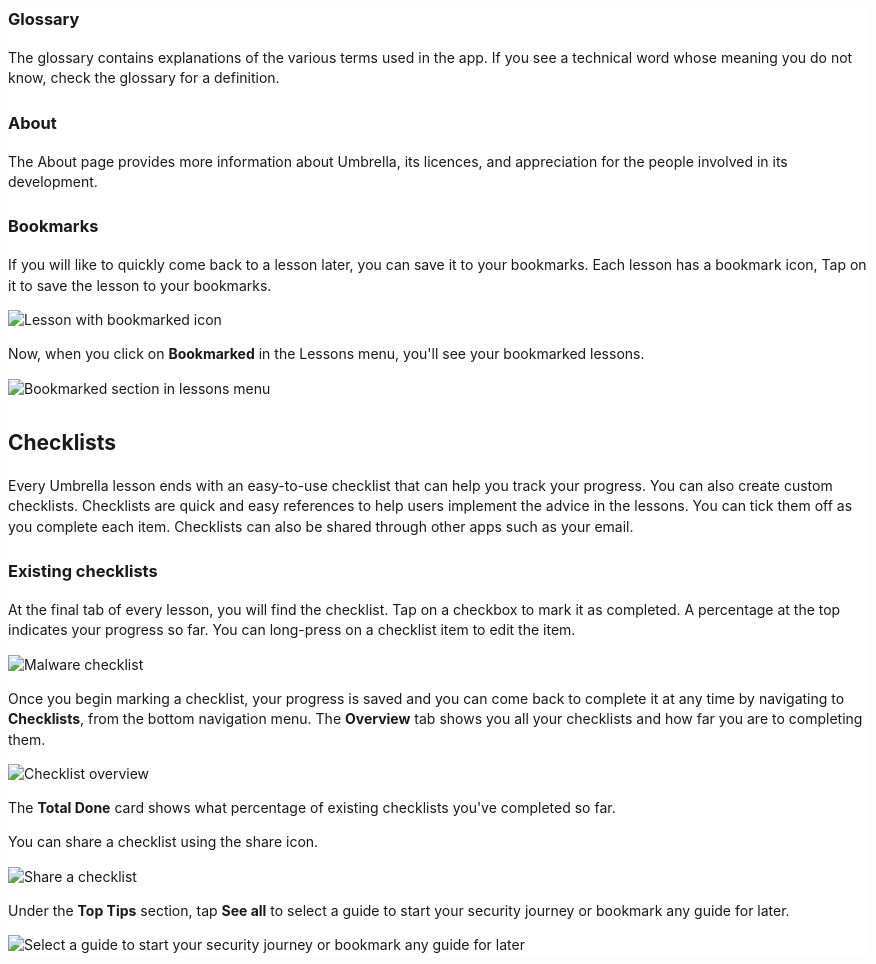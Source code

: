 ### Glossary
The glossary contains explanations of the various terms used in the app. If you see a technical word whose meaning you do not know, check the glossary for a definition. 

### About

The About page provides more information about Umbrella, its licences, and appreciation for the people involved in its development.

### Bookmarks

If you will like to quickly come back to a lesson later, you can save it to your bookmarks. 
Each lesson has a bookmark icon, Tap on it to save the lesson to your bookmarks.

![Lesson with bookmarked icon](/img/bookmark-icon.png)

Now, when you click on **Bookmarked** in the Lessons menu, you'll see your bookmarked lessons. 

![Bookmarked section in lessons menu](/img/bookmarked.png)

## Checklists

Every Umbrella lesson ends with an easy-to-use checklist that can help you track your progress. 
You can also create custom checklists. 
Checklists are quick and easy references to help users implement the advice in the lessons. You can tick them off as you complete each item. Checklists can also be shared through other apps such as your email.

### Existing checklists

At the final tab of every lesson, you will find the checklist. Tap on a checkbox to mark it as completed. A percentage at the top indicates your progress so far. You can long-press on a checklist item to edit the item. 

![Malware checklist](/img/example-checklist.png)

Once you begin marking a checklist, your progress is saved and you can come back to complete it at any time by navigating to **Checklists**, from the bottom navigation menu. The **Overview** tab shows you all your checklists and how far you are to completing them. 

![Checklist overview](/img/checklists.png)

The **Total Done** card shows what percentage of existing checklists you've completed so far.

You can share a checklist using the share icon. 

![Share a checklist](/img/share-checklist.png)

Under the **Top Tips** section, tap **See all** to select a guide to start your security journey or bookmark any guide for later. 

![Select a guide to start your security journey or bookmark any guide for later](/img/see-all-popup.png)

